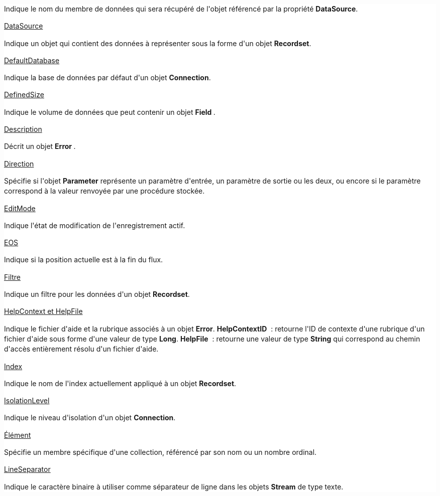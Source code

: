 <td><p>Indique le nom du membre de données qui sera récupéré de l'objet référencé par la propriété <strong>DataSource</strong>.</p></td>
</tr>
<tr class="odd">
<td><p><a href="datasource-property-ado.md">DataSource</a></p></td>
<td><p>Indique un objet qui contient des données à représenter sous la forme d'un objet <strong>Recordset</strong>.</p></td>
</tr>
<tr class="even">
<td><p><a href="defaultdatabase-property-ado.md">DefaultDatabase</a></p></td>
<td><p>Indique la base de données par défaut d'un objet <strong>Connection</strong>.</p></td>
</tr>
<tr class="odd">
<td><p><a href="definedsize-property-ado.md">DefinedSize</a></p></td>
<td><p>Indique le volume de données que peut contenir un objet <strong>Field </strong>.</p></td>
</tr>
<tr class="even">
<td><p><a href="description-property-ado.md">Description</a></p></td>
<td><p>Décrit un objet <strong>Error </strong>.</p></td>
</tr>
<tr class="odd">
<td><p><a href="direction-property-ado.md">Direction</a></p></td>
<td><p>Spécifie si l'objet <strong>Parameter</strong> représente un paramètre d'entrée, un paramètre de sortie ou les deux, ou encore si le paramètre correspond à la valeur renvoyée par une procédure stockée.</p></td>
</tr>
<tr class="even">
<td><p><a href="editmode-property-ado.md">EditMode</a></p></td>
<td><p>Indique l'état de modification de l'enregistrement actif.</p></td>
</tr>
<tr class="odd">
<td><p><a href="eos-property-ado.md">EOS</a></p></td>
<td><p>Indique si la position actuelle est à la fin du flux.</p></td>
</tr>
<tr class="even">
<td><p><a href="filter-property-ado.md">Filtre</a></p></td>
<td><p>Indique un filtre pour les données d'un objet <strong>Recordset</strong>.</p></td>
</tr>
<tr class="odd">
<td><p><a href="helpcontext-helpfile-properties-ado.md">HelpContext et HelpFile</a></p></td>
<td><p>Indique le fichier d'aide et la rubrique associés à un objet <strong>Error</strong>. <strong>HelpContextID</strong>  : retourne l'ID de contexte d'une rubrique d'un fichier d'aide sous forme d'une valeur de type <strong>Long</strong>. <strong>HelpFile</strong>  : retourne une valeur de type <strong>String</strong> qui correspond au chemin d'accès entièrement résolu d'un fichier d'aide.</p></td>
</tr>
<tr class="even">
<td><p><a href="index-property-ado.md">Index</a></p></td>
<td><p>Indique le nom de l'index actuellement appliqué à un objet <strong>Recordset</strong>.</p></td>
</tr>
<tr class="odd">
<td><p><a href="isolationlevel-property-ado.md">IsolationLevel</a></p></td>
<td><p>Indique le niveau d'isolation d'un objet <strong>Connection</strong>.</p></td>
</tr>
<tr class="even">
<td><p><a href="item-property-ado.md">Élément</a></p></td>
<td><p>Spécifie un membre spécifique d'une collection, référencé par son nom ou un nombre ordinal.</p></td>
</tr>
<tr class="odd">
<td><p><a href="lineseparator-property-ado.md">LineSeparator</a></p></td>
<td><p>Indique le caractère binaire à utiliser comme séparateur de ligne dans les objets <strong>Stream</strong> de type texte.</p></td>